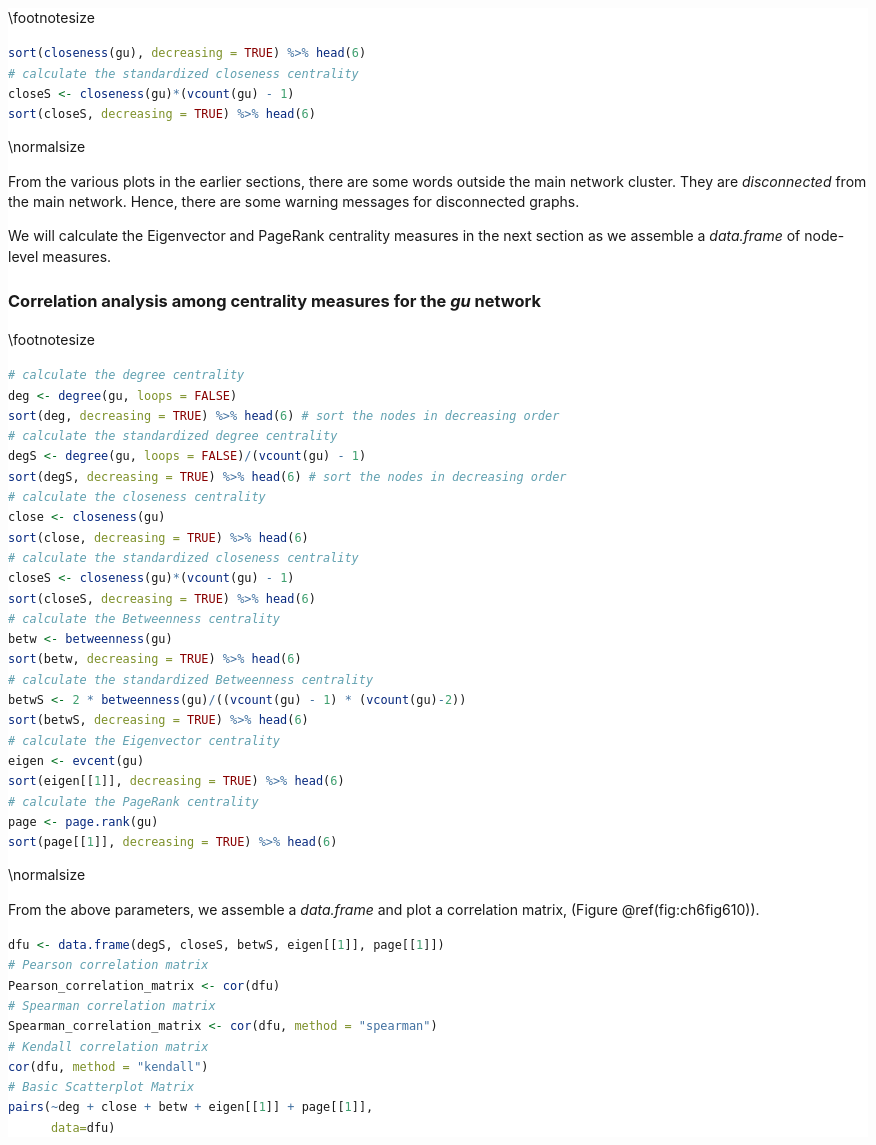 \footnotesize

```r
sort(closeness(gu), decreasing = TRUE) %>% head(6)
# calculate the standardized closeness centrality
closeS <- closeness(gu)*(vcount(gu) - 1)
sort(closeS, decreasing = TRUE) %>% head(6)
```
\normalsize

From the various plots in the earlier sections, there are some words outside the main network cluster. They are *disconnected* from the main network. Hence, there are some warning messages for disconnected graphs.

We will calculate the Eigenvector and PageRank centrality measures in the next section as we assemble a _data.frame_ of node-level measures.

### Correlation analysis among centrality measures for the *gu* network

\footnotesize

```r
# calculate the degree centrality
deg <- degree(gu, loops = FALSE)
sort(deg, decreasing = TRUE) %>% head(6) # sort the nodes in decreasing order
# calculate the standardized degree centrality
degS <- degree(gu, loops = FALSE)/(vcount(gu) - 1)
sort(degS, decreasing = TRUE) %>% head(6) # sort the nodes in decreasing order
# calculate the closeness centrality
close <- closeness(gu)
sort(close, decreasing = TRUE) %>% head(6)
# calculate the standardized closeness centrality
closeS <- closeness(gu)*(vcount(gu) - 1)
sort(closeS, decreasing = TRUE) %>% head(6)
# calculate the Betweenness centrality
betw <- betweenness(gu)
sort(betw, decreasing = TRUE) %>% head(6)
# calculate the standardized Betweenness centrality
betwS <- 2 * betweenness(gu)/((vcount(gu) - 1) * (vcount(gu)-2))
sort(betwS, decreasing = TRUE) %>% head(6)
# calculate the Eigenvector centrality
eigen <- evcent(gu)
sort(eigen[[1]], decreasing = TRUE) %>% head(6)
# calculate the PageRank centrality
page <- page.rank(gu)
sort(page[[1]], decreasing = TRUE) %>% head(6)
```
\normalsize

From the above parameters, we assemble a _data.frame_ and plot a correlation matrix, (Figure \@ref(fig:ch6fig610)).


```r
dfu <- data.frame(degS, closeS, betwS, eigen[[1]], page[[1]])
# Pearson correlation matrix
Pearson_correlation_matrix <- cor(dfu) 
# Spearman correlation matrix
Spearman_correlation_matrix <- cor(dfu, method = "spearman") 
# Kendall correlation matrix
cor(dfu, method = "kendall") 
# Basic Scatterplot Matrix
pairs(~deg + close + betw + eigen[[1]] + page[[1]],
      data=dfu)
```
